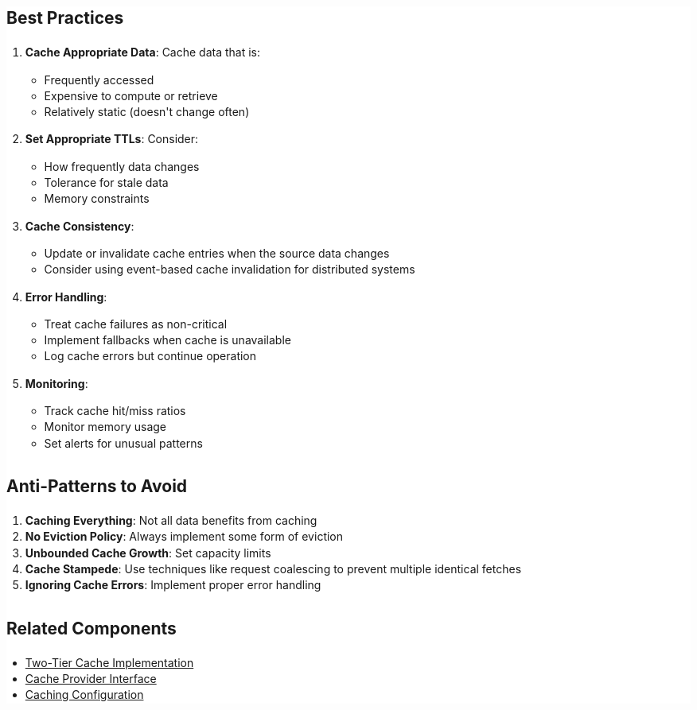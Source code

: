 ## Best Practices

1. **Cache Appropriate Data**: Cache data that is:
   - Frequently accessed
   - Expensive to compute or retrieve
   - Relatively static (doesn't change often)

2. **Set Appropriate TTLs**: Consider:
   - How frequently data changes
   - Tolerance for stale data
   - Memory constraints

3. **Cache Consistency**:
   - Update or invalidate cache entries when the source data changes
   - Consider using event-based cache invalidation for distributed systems

4. **Error Handling**:
   - Treat cache failures as non-critical
   - Implement fallbacks when cache is unavailable
   - Log cache errors but continue operation

5. **Monitoring**:
   - Track cache hit/miss ratios
   - Monitor memory usage
   - Set alerts for unusual patterns

## Anti-Patterns to Avoid

1. **Caching Everything**: Not all data benefits from caching
2. **No Eviction Policy**: Always implement some form of eviction
3. **Unbounded Cache Growth**: Set capacity limits
4. **Cache Stampede**: Use techniques like request coalescing to prevent multiple identical fetches
5. **Ignoring Cache Errors**: Implement proper error handling

## Related Components

- [Two-Tier Cache Implementation](../../guides/caching-strategies.md#two-tier-cache-fallback-strategy)
- [Cache Provider Interface](../../guides/caching-strategies.md#cache-provider-interface)
- [Caching Configuration](../../guides/caching-strategies.md#configuration) 